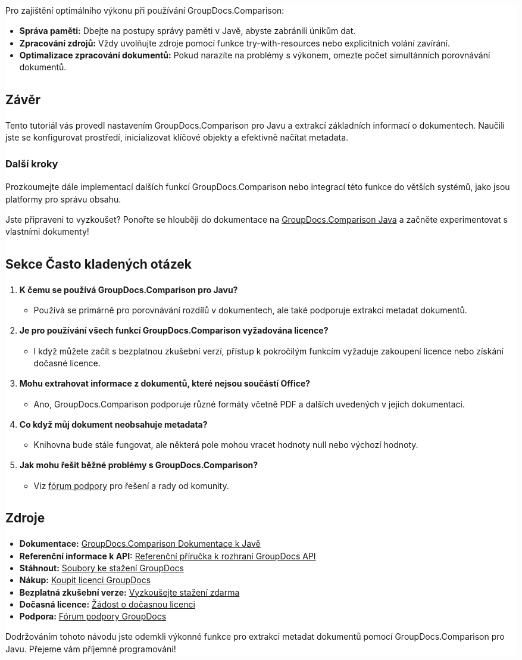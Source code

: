 Pro zajištění optimálního výkonu při používání GroupDocs.Comparison:

- **Správa paměti:** Dbejte na postupy správy paměti v Javě, abyste zabránili únikům dat.
- **Zpracování zdrojů:** Vždy uvolňujte zdroje pomocí funkce try-with-resources nebo explicitních volání zavírání.
- **Optimalizace zpracování dokumentů:** Pokud narazíte na problémy s výkonem, omezte počet simultánních porovnávání dokumentů.

## Závěr

Tento tutoriál vás provedl nastavením GroupDocs.Comparison pro Javu a extrakcí základních informací o dokumentech. Naučili jste se konfigurovat prostředí, inicializovat klíčové objekty a efektivně načítat metadata. 

### Další kroky

Prozkoumejte dále implementací dalších funkcí GroupDocs.Comparison nebo integrací této funkce do větších systémů, jako jsou platformy pro správu obsahu.

Jste připraveni to vyzkoušet? Ponořte se hlouběji do dokumentace na [GroupDocs.Comparison Java](https://docs.groupdocs.com/comparison/java/) a začněte experimentovat s vlastními dokumenty!

## Sekce Často kladených otázek

1. **K čemu se používá GroupDocs.Comparison pro Javu?**
   - Používá se primárně pro porovnávání rozdílů v dokumentech, ale také podporuje extrakci metadat dokumentů.

2. **Je pro používání všech funkcí GroupDocs.Comparison vyžadována licence?**
   - I když můžete začít s bezplatnou zkušební verzí, přístup k pokročilým funkcím vyžaduje zakoupení licence nebo získání dočasné licence.

3. **Mohu extrahovat informace z dokumentů, které nejsou součástí Office?**
   - Ano, GroupDocs.Comparison podporuje různé formáty včetně PDF a dalších uvedených v jejich dokumentaci.

4. **Co když můj dokument neobsahuje metadata?**
   - Knihovna bude stále fungovat, ale některá pole mohou vracet hodnoty null nebo výchozí hodnoty.

5. **Jak mohu řešit běžné problémy s GroupDocs.Comparison?**
   - Viz [fórum podpory](https://forum.groupdocs.com/c/comparison) pro řešení a rady od komunity.

## Zdroje

- **Dokumentace:** [GroupDocs.Comparison Dokumentace k Javě](https://docs.groupdocs.com/comparison/java/)
- **Referenční informace k API:** [Referenční příručka k rozhraní GroupDocs API](https://reference.groupdocs.com/comparison/java/)
- **Stáhnout:** [Soubory ke stažení GroupDocs](https://releases.groupdocs.com/comparison/java/)
- **Nákup:** [Koupit licenci GroupDocs](https://purchase.groupdocs.com/buy)
- **Bezplatná zkušební verze:** [Vyzkoušejte stažení zdarma](https://releases.groupdocs.com/comparison/java/)
- **Dočasná licence:** [Žádost o dočasnou licenci](https://purchase.groupdocs.com/temporary-license/)
- **Podpora:** [Fórum podpory GroupDocs](https://forum.groupdocs.com/c/comparison)

Dodržováním tohoto návodu jste odemkli výkonné funkce pro extrakci metadat dokumentů pomocí GroupDocs.Comparison pro Javu. Přejeme vám příjemné programování!